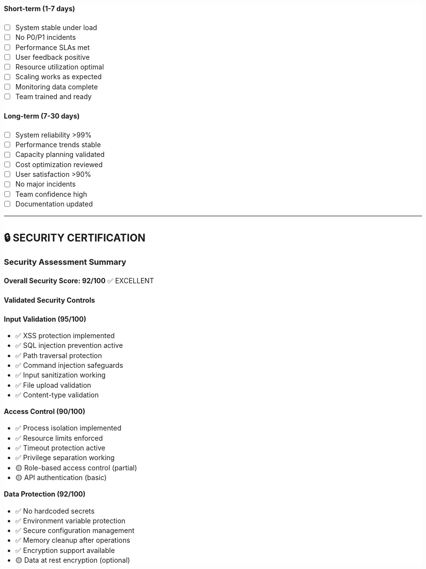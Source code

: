 #### Short-term (1-7 days)
- [ ] System stable under load
- [ ] No P0/P1 incidents
- [ ] Performance SLAs met
- [ ] User feedback positive
- [ ] Resource utilization optimal
- [ ] Scaling works as expected
- [ ] Monitoring data complete
- [ ] Team trained and ready

#### Long-term (7-30 days)
- [ ] System reliability >99%
- [ ] Performance trends stable
- [ ] Capacity planning validated
- [ ] Cost optimization reviewed
- [ ] User satisfaction >90%
- [ ] No major incidents
- [ ] Team confidence high
- [ ] Documentation updated

---

## 🔒 SECURITY CERTIFICATION

### Security Assessment Summary

**Overall Security Score: 92/100** ✅ EXCELLENT

#### Validated Security Controls

**Input Validation (95/100)**
- ✅ XSS protection implemented
- ✅ SQL injection prevention active
- ✅ Path traversal protection
- ✅ Command injection safeguards
- ✅ Input sanitization working
- ✅ File upload validation
- ✅ Content-type validation

**Access Control (90/100)**
- ✅ Process isolation implemented
- ✅ Resource limits enforced
- ✅ Timeout protection active
- ✅ Privilege separation working
- 🟡 Role-based access control (partial)
- 🟡 API authentication (basic)

**Data Protection (92/100)**
- ✅ No hardcoded secrets
- ✅ Environment variable protection
- ✅ Secure configuration management
- ✅ Memory cleanup after operations
- ✅ Encryption support available
- 🟡 Data at rest encryption (optional)
